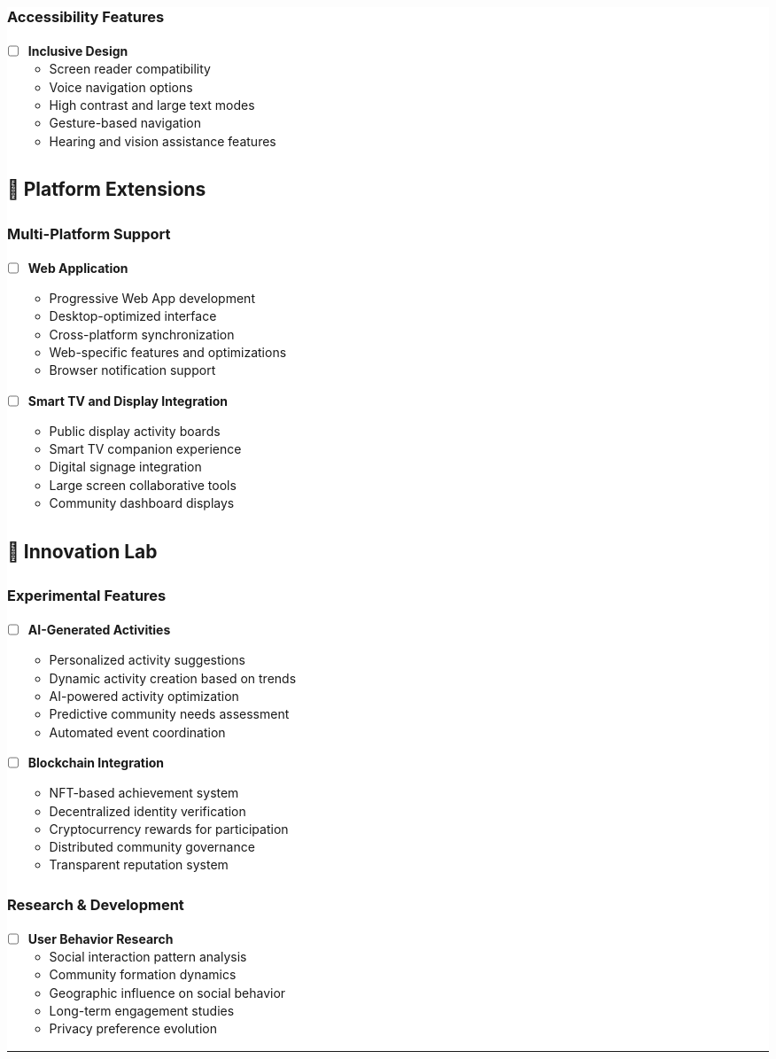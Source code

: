 ### Accessibility Features
- [ ] **Inclusive Design**
  - Screen reader compatibility
  - Voice navigation options
  - High contrast and large text modes
  - Gesture-based navigation
  - Hearing and vision assistance features

## 📱 Platform Extensions

### Multi-Platform Support
- [ ] **Web Application**
  - Progressive Web App development
  - Desktop-optimized interface
  - Cross-platform synchronization
  - Web-specific features and optimizations
  - Browser notification support

- [ ] **Smart TV and Display Integration**
  - Public display activity boards
  - Smart TV companion experience
  - Digital signage integration
  - Large screen collaborative tools
  - Community dashboard displays

## 🔮 Innovation Lab

### Experimental Features
- [ ] **AI-Generated Activities**
  - Personalized activity suggestions
  - Dynamic activity creation based on trends
  - AI-powered activity optimization
  - Predictive community needs assessment
  - Automated event coordination

- [ ] **Blockchain Integration**
  - NFT-based achievement system
  - Decentralized identity verification
  - Cryptocurrency rewards for participation
  - Distributed community governance
  - Transparent reputation system

### Research & Development
- [ ] **User Behavior Research**
  - Social interaction pattern analysis
  - Community formation dynamics
  - Geographic influence on social behavior
  - Long-term engagement studies
  - Privacy preference evolution

---